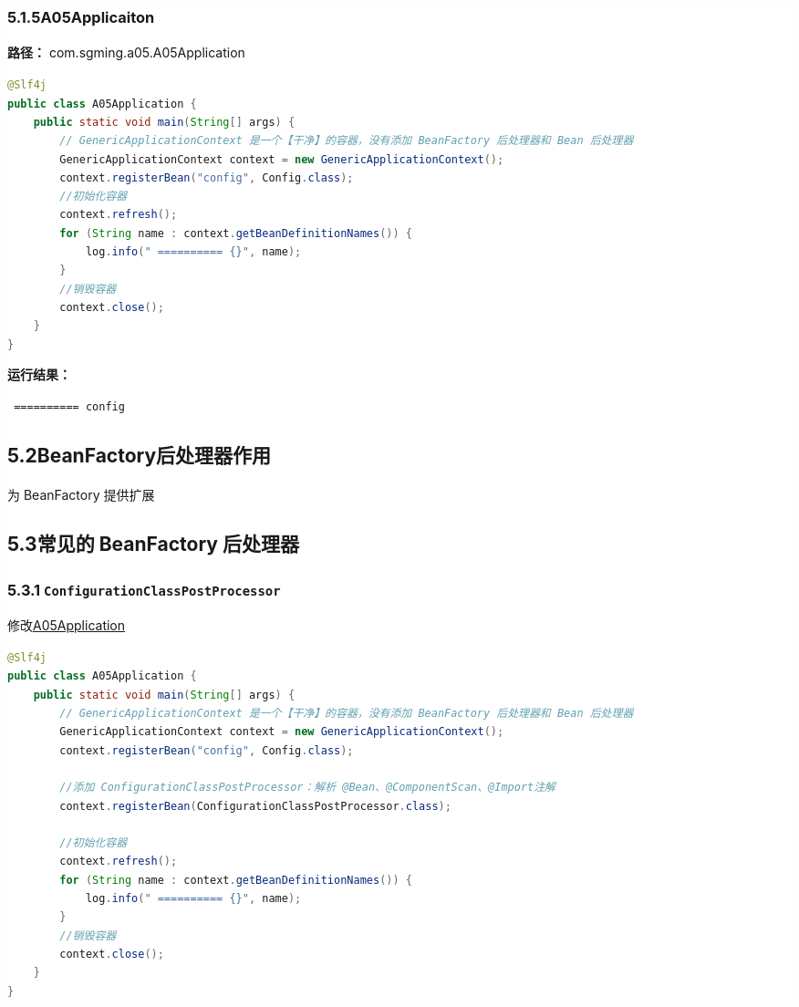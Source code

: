 ### 5.1.5<span id="A05Application">A05Applicaiton</span>

**路径：** com.sgming.a05.A05Application

```java
@Slf4j
public class A05Application {
    public static void main(String[] args) {
        // GenericApplicationContext 是一个【干净】的容器，没有添加 BeanFactory 后处理器和 Bean 后处理器
        GenericApplicationContext context = new GenericApplicationContext();
        context.registerBean("config", Config.class);
        //初始化容器
        context.refresh();
        for (String name : context.getBeanDefinitionNames()) {
            log.info(" ========== {}", name);
        }
        //销毁容器
        context.close();
    }
}
```

**运行结果：**

```tex
 ========== config
```



## 5.2BeanFactory后处理器作用

为 BeanFactory 提供扩展



## 5.3常见的 BeanFactory 后处理器

### 5.3.1 `ConfigurationClassPostProcessor`

修改[A05Application](#A05Application)

```java
@Slf4j
public class A05Application {
    public static void main(String[] args) {
        // GenericApplicationContext 是一个【干净】的容器，没有添加 BeanFactory 后处理器和 Bean 后处理器
        GenericApplicationContext context = new GenericApplicationContext();
        context.registerBean("config", Config.class);

        //添加 ConfigurationClassPostProcessor：解析 @Bean、@ComponentScan、@Import注解
        context.registerBean(ConfigurationClassPostProcessor.class);
        
        //初始化容器
        context.refresh();
        for (String name : context.getBeanDefinitionNames()) {
            log.info(" ========== {}", name);
        }
        //销毁容器
        context.close();
    }
}
```
